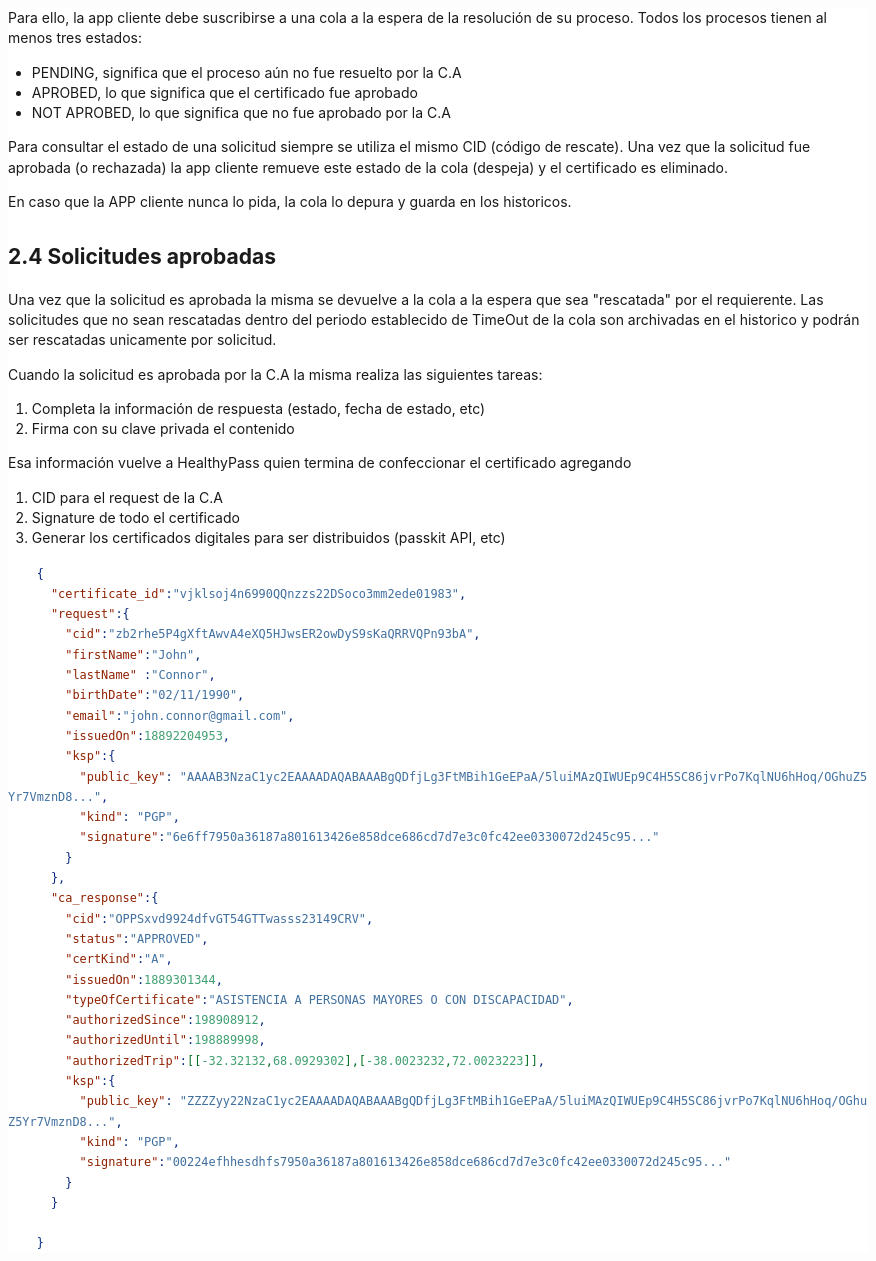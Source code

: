 Para ello, la app cliente debe suscribirse a una cola a la espera de la resolución de su proceso. Todos los procesos tienen al menos tres estados: 

- PENDING, significa que el proceso aún no fue resuelto por la C.A 
- APROBED, lo que significa que el certificado fue aprobado 
- NOT APROBED, lo que significa que no fue aprobado por la C.A 

Para consultar el estado de una solicitud siempre se utiliza el mismo CID (código de rescate). Una vez que la solicitud fue aprobada (o rechazada) la app cliente remueve este estado de la cola (despeja) y el certificado es eliminado. 

En caso que la APP cliente nunca lo pida, la cola lo depura y guarda en los historicos. 

## 2.4 Solicitudes aprobadas
Una vez que la solicitud es aprobada la misma se devuelve a la cola a la espera que sea "rescatada"  por el requierente. Las solicitudes que no sean rescatadas dentro del periodo establecido de TimeOut de la cola son archivadas en el historico y podrán ser rescatadas unicamente por solicitud. 

Cuando la solicitud es aprobada por la C.A la misma realiza las siguientes tareas: 

1. Completa la información de respuesta (estado, fecha de estado, etc)
2. Firma con su clave privada el contenido 

Esa información vuelve a HealthyPass quien termina de confeccionar el certificado agregando 
1. CID para el request de la C.A 
2. Signature de todo el certificado 
3. Generar los certificados digitales para ser distribuidos (passkit API, etc)

```json
    {
      "certificate_id":"vjklsoj4n6990QQnzzs22DSoco3mm2ede01983",
      "request":{
        "cid":"zb2rhe5P4gXftAwvA4eXQ5HJwsER2owDyS9sKaQRRVQPn93bA",
        "firstName":"John",
        "lastName" :"Connor",
        "birthDate":"02/11/1990",
        "email":"john.connor@gmail.com",
        "issuedOn":18892204953,
        "ksp":{
          "public_key": "AAAAB3NzaC1yc2EAAAADAQABAAABgQDfjLg3FtMBih1GeEPaA/5luiMAzQIWUEp9C4H5SC86jvrPo7KqlNU6hHoq/OGhuZ5Yr7VmznD8...",
          "kind": "PGP",
          "signature":"6e6ff7950a36187a801613426e858dce686cd7d7e3c0fc42ee0330072d245c95..."  
        }
      },
      "ca_response":{
        "cid":"OPPSxvd9924dfvGT54GTTwasss23149CRV",
        "status":"APPROVED",
        "certKind":"A",
        "issuedOn":1889301344,
        "typeOfCertificate":"ASISTENCIA A PERSONAS MAYORES O CON DISCAPACIDAD",
        "authorizedSince":198908912,
        "authorizedUntil":198889998,
        "authorizedTrip":[[-32.32132,68.0929302],[-38.0023232,72.0023223]],
        "ksp":{
          "public_key": "ZZZZyy22NzaC1yc2EAAAADAQABAAABgQDfjLg3FtMBih1GeEPaA/5luiMAzQIWUEp9C4H5SC86jvrPo7KqlNU6hHoq/OGhuZ5Yr7VmznD8...",
          "kind": "PGP",
          "signature":"00224efhhesdhfs7950a36187a801613426e858dce686cd7d7e3c0fc42ee0330072d245c95..."
        }
      }

    }
```
